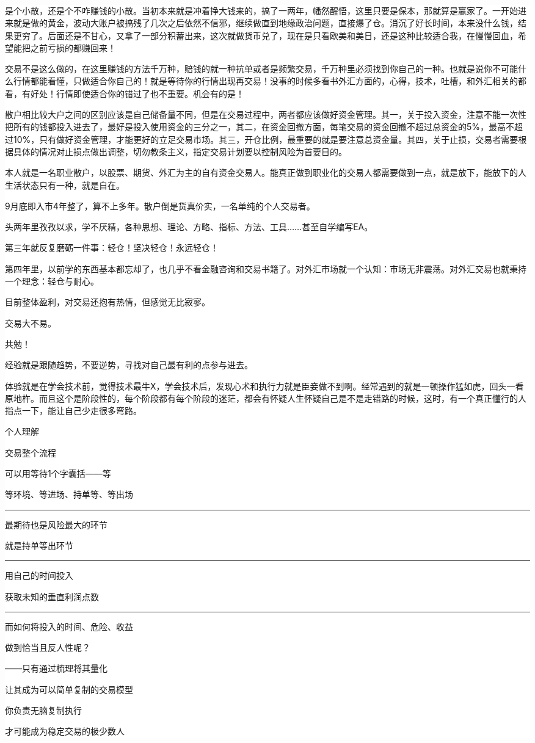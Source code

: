 是个小散，还是个不咋赚钱的小散。当初本来就是冲着挣大钱来的，搞了一两年，幡然醒悟，这里只要是保本，那就算是赢家了。一开始进来就是做的黄金，波动大账户被搞残了几次之后依然不信邪，继续做直到地缘政治问题，直接爆了仓。消沉了好长时间，本来没什么钱，结果更穷了。后面还是不甘心，又拿了一部分积蓄出来，这次就做货币兑了，现在是只看欧美和美日，还是这种比较适合我，在慢慢回血，希望能把之前亏损的都赚回来！

交易不是这么做的，在这里赚钱的方法千万种，赔钱的就一种抗单或者是频繁交易，千万种里必须找到你自己的一种。也就是说你不可能什么行情都能看懂，只做适合你自己的！就是等待你的行情出现再交易！没事的时候多看书外汇方面的，心得，技术，吐槽，和外汇相关的都看，有好处！行情即使适合你的错过了也不重要。机会有的是！

散户相比较大户之间的区别应该是自己储备量不同，但是在交易过程中，两者都应该做好资金管理。其一，关于投入资金，注意不能一次性把所有的钱都投入进去了，最好是投入使用资金的三分之一，其二，在资金回撤方面，每笔交易的资金回撤不超过总资金的5%，最高不超过10%，只有做好资金管理，才能更好的立足交易市场。其三，开仓比例，最重要的就是要注意总资金量。其四，关于止损，交易者需要根据具体的情况对止损点做出调整，切勿教条主义，指定交易计划要以控制风险为首要目的。

本人就是一名职业散户，以股票、期货、外汇为主的自有资金交易人。能真正做到职业化的交易人都需要做到一点，就是放下，能放下的人生活状态只有一种，就是自在。

9月底即入市4年整了，算不上多年。散户倒是货真价实，一名单纯的个人交易者。

头两年里孜孜以求，学不厌精，各种思想、理论、方略、指标、方法、工具……甚至自学编写EA。

第三年就反复磨砺一件事：轻仓！坚决轻仓！永远轻仓！

第四年里，以前学的东西基本都忘却了，也几乎不看金融咨询和交易书籍了。对外汇市场就一个认知：市场无非震荡。对外汇交易也就秉持一个理念：轻仓与耐心。

目前整体盈利，对交易还抱有热情，但感觉无比寂寥。

交易大不易。

共勉！

经验就是跟随趋势，不要逆势，寻找对自己最有利的点参与进去。

体验就是在学会技术前，觉得技术最牛X，学会技术后，发现心术和执行力就是臣妾做不到啊。经常遇到的就是一顿操作猛如虎，回头一看原地杵。而且这个是阶段性的，每个阶段都有每个阶段的迷茫，都会有怀疑人生怀疑自己是不是走错路的时候，这时，有一个真正懂行的人指点一下，能让自己少走很多弯路。

个人理解

交易整个流程

可以用等待1个字囊括——等

等环境、等进场、持单等、等出场

* * *

最期待也是风险最大的环节

就是持单等出环节

* * *

用自己的时间投入

获取未知的垂直利润点数

* * *

而如何将投入的时间、危险、收益

做到恰当且反人性呢？

——只有通过梳理将其量化

让其成为可以简单复制的交易模型

你负责无脑复制执行

才可能成为稳定交易的极少数人
